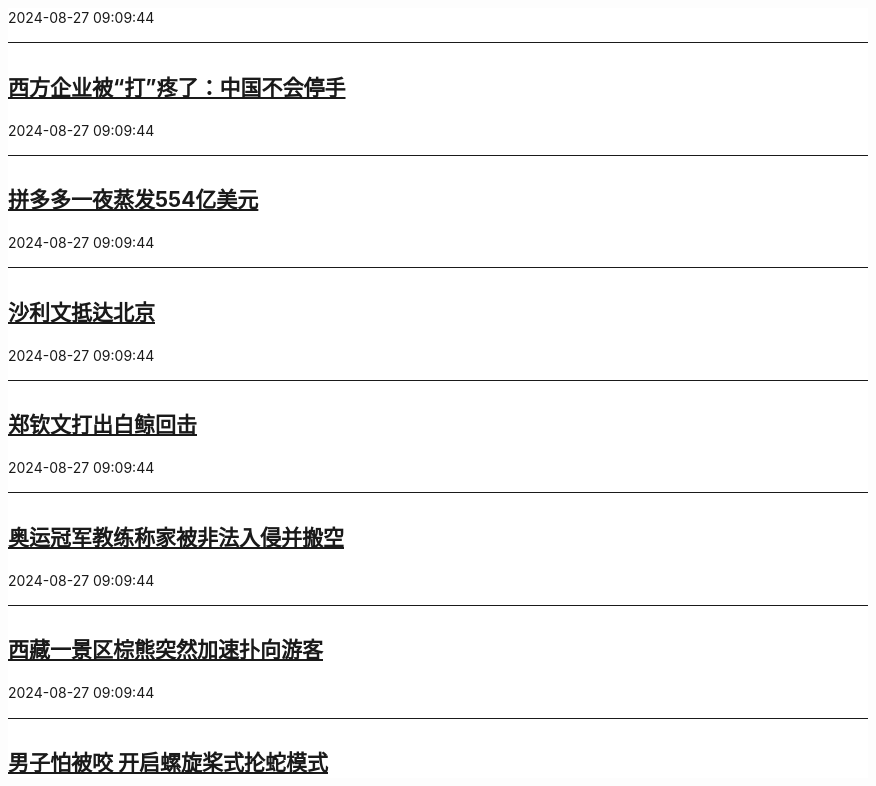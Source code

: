 2024-08-27 09:09:44

---
## [西方企业被“打”疼了：中国不会停手](https://www.baidu.com/s?wd=%E8%A5%BF%E6%96%B9%E4%BC%81%E4%B8%9A%E8%A2%AB%E2%80%9C%E6%89%93%E2%80%9D%E7%96%BC%E4%BA%86%EF%BC%9A%E4%B8%AD%E5%9B%BD%E4%B8%8D%E4%BC%9A%E5%81%9C%E6%89%8B)

2024-08-27 09:09:44

---
## [拼多多一夜蒸发554亿美元](https://www.baidu.com/s?wd=%E6%8B%BC%E5%A4%9A%E5%A4%9A%E4%B8%80%E5%A4%9C%E8%92%B8%E5%8F%91554%E4%BA%BF%E7%BE%8E%E5%85%83)

2024-08-27 09:09:44

---
## [沙利文抵达北京](https://www.baidu.com/s?wd=%E6%B2%99%E5%88%A9%E6%96%87%E6%8A%B5%E8%BE%BE%E5%8C%97%E4%BA%AC)

2024-08-27 09:09:44

---
## [郑钦文打出白鲸回击](https://www.baidu.com/s?wd=%E9%83%91%E9%92%A6%E6%96%87%E6%89%93%E5%87%BA%E7%99%BD%E9%B2%B8%E5%9B%9E%E5%87%BB)

2024-08-27 09:09:44

---
## [奥运冠军教练称家被非法入侵并搬空](https://www.baidu.com/s?wd=%E5%A5%A5%E8%BF%90%E5%86%A0%E5%86%9B%E6%95%99%E7%BB%83%E7%A7%B0%E5%AE%B6%E8%A2%AB%E9%9D%9E%E6%B3%95%E5%85%A5%E4%BE%B5%E5%B9%B6%E6%90%AC%E7%A9%BA)

2024-08-27 09:09:44

---
## [西藏一景区棕熊突然加速扑向游客](https://www.baidu.com/s?wd=%E8%A5%BF%E8%97%8F%E4%B8%80%E6%99%AF%E5%8C%BA%E6%A3%95%E7%86%8A%E7%AA%81%E7%84%B6%E5%8A%A0%E9%80%9F%E6%89%91%E5%90%91%E6%B8%B8%E5%AE%A2)

2024-08-27 09:09:44

---
## [男子怕被咬 开启螺旋桨式抡蛇模式](https://www.baidu.com/s?wd=%E7%94%B7%E5%AD%90%E6%80%95%E8%A2%AB%E5%92%AC+%E5%BC%80%E5%90%AF%E8%9E%BA%E6%97%8B%E6%A1%A8%E5%BC%8F%E6%8A%A1%E8%9B%87%E6%A8%A1%E5%BC%8F)
